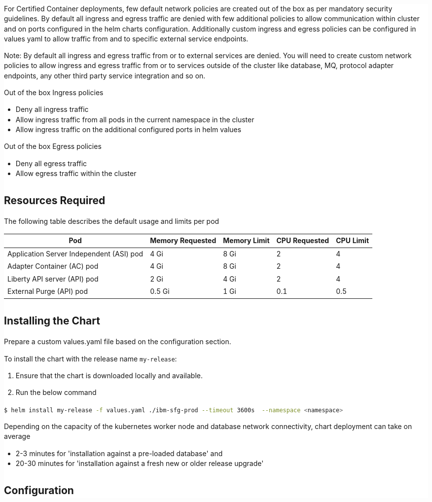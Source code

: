   For Certified Container deployments, few default network policies are created out of the box as per mandatory security guidelines. By default all ingress and egress traffic are denied with few additional policies to allow communication within cluster and on ports configured in the helm charts configuration. 
  Additionally custom ingress and egress policies can be configured in values yaml to allow traffic from and to specific external service endpoints.

  Note: By default all ingress and egress traffic from or to external services are denied. You will need to create custom network policies to allow ingress and egress traffic from or to services outside of the cluster like database, MQ, protocol adapter endpoints, any other third party service integration and so on.

  Out of the box Ingress policies
  *	Deny all ingress traffic
  *	Allow ingress traffic from all pods in the current namespace in the cluster
  *	Allow ingress traffic on the additional configured ports in helm values
  
  Out of the box Egress policies
  *	Deny all egress traffic
  *	Allow egress traffic within the cluster

  
## Resources Required

The following table describes the default usage and limits per pod

Pod                                       | Memory Requested  | Memory Limit | CPU Requested | CPU Limit
------------------------------------------| ------------------|--------------| --------------|----------
Application Server Independent (ASI) pod  |       4 Gi        |     8 Gi     |      2        |    4
Adapter Container (AC) pod                |       4 Gi        |     8 Gi     |      2        |    4
Liberty API server (API) pod              |       2 Gi        |     4 Gi     |      2        |    4
External Purge (API) pod                  |       0.5 Gi      |     1 Gi     |      0.1      |    0.5

## Installing the Chart

Prepare a custom values.yaml file based on the configuration section.

To install the chart with the release name `my-release`:
1. Ensure that the chart is downloaded locally and available.

2. Run the below command
```sh
$ helm install my-release -f values.yaml ./ibm-sfg-prod --timeout 3600s  --namespace <namespace>
```

Depending on the capacity of the kubernetes worker node and database network connectivity, chart deployment can take on average 
* 2-3 minutes for 'installation against a pre-loaded database' and 
* 20-30 minutes for 'installation against a fresh new or older release upgrade'

## Configuration
